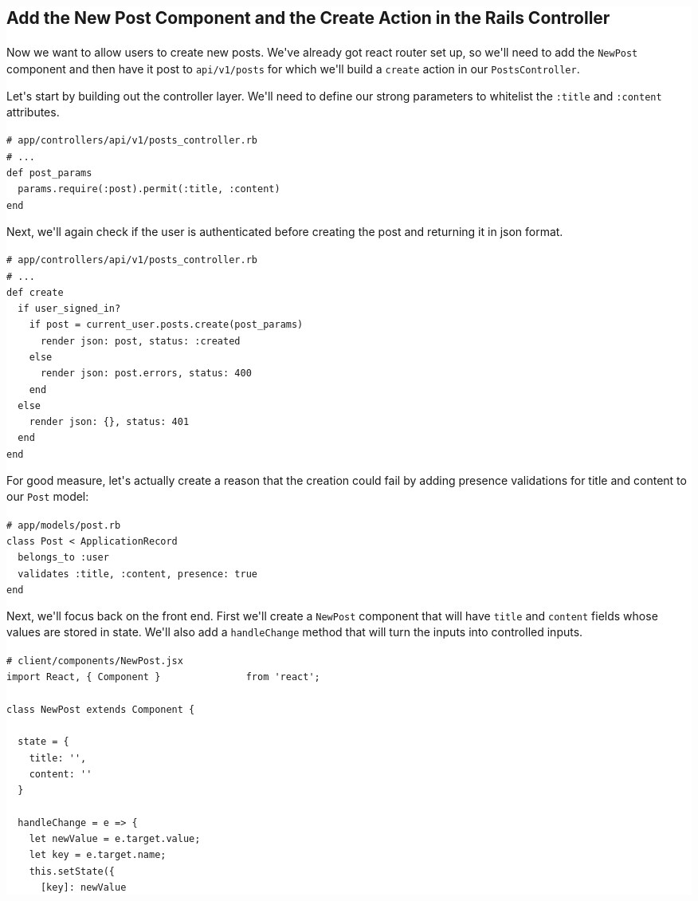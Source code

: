 ## Add the New Post Component and the Create Action in the Rails Controller

Now we want to allow users to create new posts. We've already got react router set up, so we'll need to add the `NewPost` component and then have it post to `api/v1/posts` for which we'll build a `create` action in our `PostsController`. 

Let's start by building out the controller layer. We'll need to define our strong parameters to whitelist the `:title` and `:content` attributes. 

```
# app/controllers/api/v1/posts_controller.rb
# ...
def post_params 
  params.require(:post).permit(:title, :content)
end
```
Next, we'll again check if the user is authenticated before creating the post and returning it in json format.

```
# app/controllers/api/v1/posts_controller.rb
# ...
def create 
  if user_signed_in? 
    if post = current_user.posts.create(post_params)
      render json: post, status: :created 
    else 
      render json: post.errors, status: 400
    end
  else 
    render json: {}, status: 401
  end
end
```

For good measure, let's actually create a reason that the creation could fail by adding presence validations for title and content to our `Post` model:

```
# app/models/post.rb
class Post < ApplicationRecord
  belongs_to :user
  validates :title, :content, presence: true
end
```

Next, we'll focus back on the front end. First we'll create a `NewPost` component that will have `title` and `content` fields whose values are stored in state. We'll also add a `handleChange` method that will turn the inputs into controlled inputs.

```
# client/components/NewPost.jsx
import React, { Component }               from 'react';

class NewPost extends Component {

  state = {
    title: '',
    content: ''
  }

  handleChange = e => {
    let newValue = e.target.value;
    let key = e.target.name;
    this.setState({
      [key]: newValue
```
